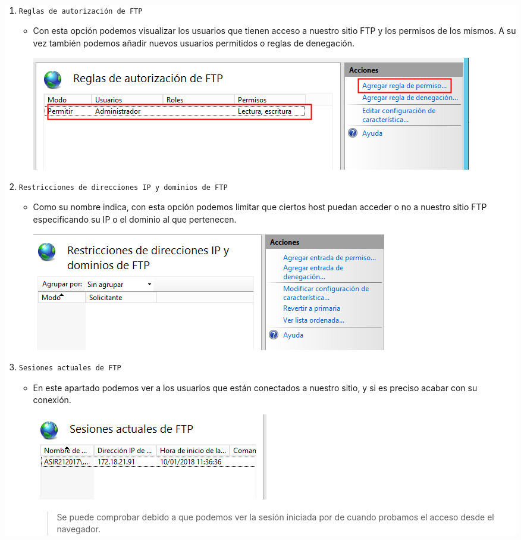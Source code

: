 1. `Reglas de autorización de FTP`

    - Con esta opción podemos visualizar los usuarios que tienen acceso a nuestro sitio FTP y los permisos de los mismos. A su vez también podemos añadir nuevos usuarios permitidos o reglas de denegación.

      ![Imagen](img/019.png)

1. `Restricciones de direcciones IP y dominios de FTP`

    - Como su nombre indica, con esta opción podemos limitar que ciertos host puedan acceder o no a nuestro sitio FTP especificando su IP o el dominio al que pertenecen.

      ![Imagen](img/020.png)

1. `Sesiones actuales de FTP`

    - En este apartado podemos ver a los usuarios que están conectados a nuestro sitio, y si es preciso acabar con su conexión.

      ![Imagen](img/022.png)

      > Se puede comprobar debido a que podemos ver la sesión iniciada por de cuando probamos el acceso desde el navegador.
      >